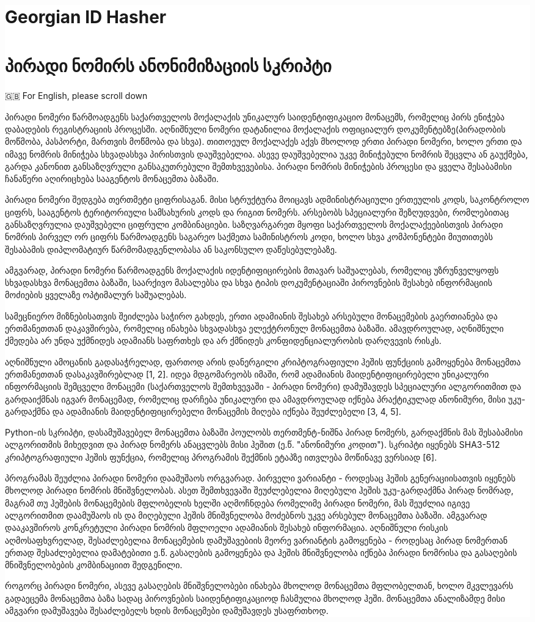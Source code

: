 # Georgian ID Hasher

# პირადი ნომირს ანონიმიზაციის სკრიპტი

🇬🇧 For English, please scroll down

პირადი ნომერი წარმოადგენს საქართველოს მოქალაქის უნიკალურ საიდენტიფიკაციო მონაცემს, რომელიც პირს ენიჭება დაბადების რეგისტრაციის პროცესში. აღნიშნული ნომერი დატანილია მოქალაქის ოფიციალურ დოკუმენტებზე(პირადობის მოწმობა, პასპორტი, მართვის მოწმობა და სხვა). თითოეულ მოქალაქეს აქვს მხოლოდ ერთი პირადი ნომერი, ხოლო ერთი და იმავე ნომრის მინიჭება სხვადასხვა პირისთვის დაუშვებელია. ასევე დაუშვებელია უკვე მინიჭებული ნომრის შეცვლა ან გაუქმება, გარდა კანონით განსაზღვრული განსაკუთრებული შემთხვევებისა. პირადი ნომრის მინიჭების პროცესი და ყველა შესაბამისი ჩანაწერი აღირიცხება სააგენტოს მონაცემთა ბაზაში.

პირადი ნომერი შედგება თერთმეტი ციფრისაგან. მისი სტრუქტურა მოიცავს ადმინისტრაციული ერთეულის კოდს, საკონტროლო ციფრს, სააგენტოს ტერიტორიული სამსახურის კოდს და რიგით ნომერს. არსებობს სპეციალური შეზღუდვები, რომლებითაც განსაზღვრულია დაუშვებელი ციფრული კომბინაციები. საზღვარგარეთ მყოფი საქართველოს მოქალაქეებისთვის პირადი ნომრის პირველ ორ ციფრს წარმოადგენს საგარეო საქმეთა სამინისტროს კოდი, ხოლო სხვა კომპონენტები მიუთითებს შესაბამის დიპლომატიურ წარმომადგენლობასა ან საკონსულო დაწესებულებაზე.

ამგვარად, პირადი ნომერი წარმოადგენს მოქალაქის იდენტიფიცირების მთავარ საშუალებას, რომელიც უზრუნველყოფს სხვადასხვა მონაცემთა ბაზაში, საარქივო მასალებსა და სხვა ტიპის დოკუმენტაციაში პიროვნების შესახებ ინფორმაციის მოძიების ყველაზე ოპტიმალურ საშუალებას.

სამეცნიერო მიზნებისათვის შეიძლება საჭირო გახდეს, ერთი ადამიანის შესახებ არსებული მონაცემების გაერთიანება და ერთმანეთთან დაკავშირება, რომელიც ინახება სხვადასხვა ელექტრონულ მონაცემთა ბაზაში. ამავდროულად, აღნიშნული ქმედება არ უნდა უქმნიდეს ადამიანს საფრთხეს და არ ქმნიდეს კონფიდენციალურობის დარღვევის რისკს.

აღნიშნული ამოცანის გადასაჭრელად, ფართოდ არის დანერგილი კრიპტოგრაფიული ჰეშის ფუნქციის გამოყენება მონაცემთა ერთმანეთთან დასაკავშირებლად [1, 2]. იდეა მდგომარეობს იმაში, რომ ადამიანის მაიდენტიფიცირებელი უნიკალური ინფორმაციის შემცველი მონაცემი (საქართველოს შემთხვევაში - პირადი ნომერი) დამუშავდეს სპეციალური ალგორითმით და გარდაიქმნას იგვარ მონაცემად, რომელიც დარჩება უნიკალური და ამავდროულად იქნება პრაქტიკულად ანონიმური, მისი უკუ-გარდაქმნა და ადამიანის მაიდენტიფიცირებელი მონაცემის მიღება იქნება შეუძლებელი [3, 4, 5].

Python-ის სკრიპტი, დასამუშავებელ მონაცემთა ბაზაში პოულობს თერთმენტ-ნიშნა პირად ნომერს, გარდაქმნის მას შესაბამისი ალგორითმის მიხედვით და პირად ნომერს ანაცვლებს მისი ჰეშით (ე.წ. "ანონიმური კოდით"). სკრიპტი იყენებს SHA3-512 კრიპტოგრაფიული ჰეშის ფუნქცია, რომელიც პროგრამის შექმნის ეტაპზე ითვლება მოწინავე ვერსიად [6].

პროგრამას შეუძლია პირადი ნომერი დაამუშაოს ორგვარად. პირველი ვარიანტი - როდესაც ჰეშის გენერაციისათვის იყენებს მხოლოდ პირადი ნომრის მნიშვნელობას. ასეთ შემთხვევაში შეუძლებელია მიღებული ჰეშის უკუ-გარდაქმნა პირად ნომრად, მაგრამ თუ ჰეშების მონაცემების მფლობელის ხელში აღმოჩნდება რომელიმე პირადი ნომერი, მას შეუძლია იგივე ალგორითმით დაამუშაოს ის და მიღებული ჰეშის მნიშვნელობა მოძებნოს უკვე არსებულ მონაცემთა ბაზაში. ამგვარად დააკავშიროს კონკრეტული პირადი ნომრის მფლოელი ადამიანის შესახებ ინფორმაცია. აღნიშნული რისკის აღმოსაფხვრელად, შესაძლებელია მონაცემების დამუშავებიის მეორე ვარიანტის გამოყენება - როდესაც პირად ნომერთან ერთად შესაძლებელია დამატებითი ე.წ. გასაღების გამოყენება და ჰეშის მნიშვნელობა იქნება პირადი ნომრისა და გასაღების მნიშვნელობების კომბინაციით შედგენილი.

როგორც პირადი ნომერი, ასევე გასაღების მნიშვნელობები ინახება მხოლოდ მონაცემთა მფლობელთან, ხოლო მკვლევარს გადაეცემა მონაცემთა ბაზა სადაც პიროვნების საიდენტიფიკაციოდ ჩასმულია მხოლოდ ჰეში. მონაცემთა ანალიზამდე მისი ამგვარი დამუშავება შესაძლებელს ხდის მონაცემები დამუშავდეს უსაფრთხოდ.
